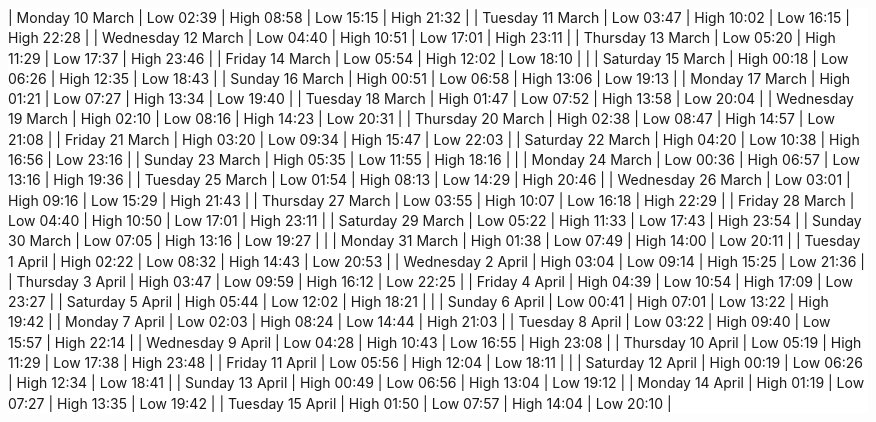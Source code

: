 | Monday 10 March | Low 02:39 | High 08:58 | Low 15:15 | High 21:32 | 
| Tuesday 11 March | Low 03:47 | High 10:02 | Low 16:15 | High 22:28 | 
| Wednesday 12 March | Low 04:40 | High 10:51 | Low 17:01 | High 23:11 | 
| Thursday 13 March | Low 05:20 | High 11:29 | Low 17:37 | High 23:46 | 
| Friday 14 March | Low 05:54 | High 12:02 | Low 18:10 |  | 
| Saturday 15 March | High 00:18 | Low 06:26 | High 12:35 | Low 18:43 | 
| Sunday 16 March | High 00:51 | Low 06:58 | High 13:06 | Low 19:13 | 
| Monday 17 March | High 01:21 | Low 07:27 | High 13:34 | Low 19:40 | 
| Tuesday 18 March | High 01:47 | Low 07:52 | High 13:58 | Low 20:04 | 
| Wednesday 19 March | High 02:10 | Low 08:16 | High 14:23 | Low 20:31 | 
| Thursday 20 March | High 02:38 | Low 08:47 | High 14:57 | Low 21:08 | 
| Friday 21 March | High 03:20 | Low 09:34 | High 15:47 | Low 22:03 | 
| Saturday 22 March | High 04:20 | Low 10:38 | High 16:56 | Low 23:16 | 
| Sunday 23 March | High 05:35 | Low 11:55 | High 18:16 |  | 
| Monday 24 March | Low 00:36 | High 06:57 | Low 13:16 | High 19:36 | 
| Tuesday 25 March | Low 01:54 | High 08:13 | Low 14:29 | High 20:46 | 
| Wednesday 26 March | Low 03:01 | High 09:16 | Low 15:29 | High 21:43 | 
| Thursday 27 March | Low 03:55 | High 10:07 | Low 16:18 | High 22:29 | 
| Friday 28 March | Low 04:40 | High 10:50 | Low 17:01 | High 23:11 | 
| Saturday 29 March | Low 05:22 | High 11:33 | Low 17:43 | High 23:54 | 
| Sunday 30 March | Low 07:05 | High 13:16 | Low 19:27 |  | 
| Monday 31 March | High 01:38 | Low 07:49 | High 14:00 | Low 20:11 | 
| Tuesday 1 April | High 02:22 | Low 08:32 | High 14:43 | Low 20:53 | 
| Wednesday 2 April | High 03:04 | Low 09:14 | High 15:25 | Low 21:36 | 
| Thursday 3 April | High 03:47 | Low 09:59 | High 16:12 | Low 22:25 | 
| Friday 4 April | High 04:39 | Low 10:54 | High 17:09 | Low 23:27 | 
| Saturday 5 April | High 05:44 | Low 12:02 | High 18:21 |  | 
| Sunday 6 April | Low 00:41 | High 07:01 | Low 13:22 | High 19:42 | 
| Monday 7 April | Low 02:03 | High 08:24 | Low 14:44 | High 21:03 | 
| Tuesday 8 April | Low 03:22 | High 09:40 | Low 15:57 | High 22:14 | 
| Wednesday 9 April | Low 04:28 | High 10:43 | Low 16:55 | High 23:08 | 
| Thursday 10 April | Low 05:19 | High 11:29 | Low 17:38 | High 23:48 | 
| Friday 11 April | Low 05:56 | High 12:04 | Low 18:11 |  | 
| Saturday 12 April | High 00:19 | Low 06:26 | High 12:34 | Low 18:41 | 
| Sunday 13 April | High 00:49 | Low 06:56 | High 13:04 | Low 19:12 | 
| Monday 14 April | High 01:19 | Low 07:27 | High 13:35 | Low 19:42 | 
| Tuesday 15 April | High 01:50 | Low 07:57 | High 14:04 | Low 20:10 | 